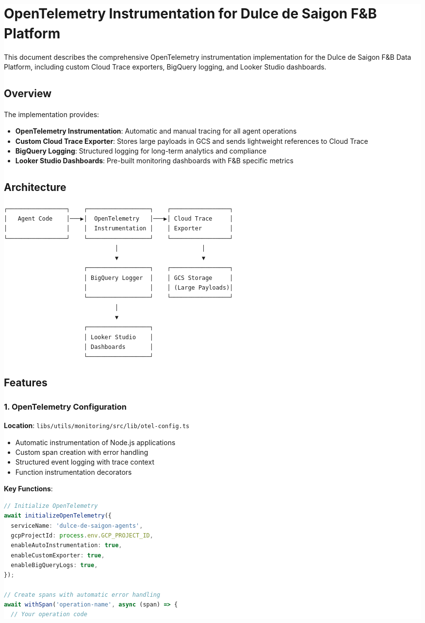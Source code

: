 # OpenTelemetry Instrumentation for Dulce de Saigon F&B Platform

This document describes the comprehensive OpenTelemetry instrumentation implementation for the Dulce de Saigon F&B Data Platform, including custom Cloud Trace exporters, BigQuery logging, and Looker Studio dashboards.

## Overview

The implementation provides:

- **OpenTelemetry Instrumentation**: Automatic and manual tracing for all agent operations
- **Custom Cloud Trace Exporter**: Stores large payloads in GCS and sends lightweight references to Cloud Trace
- **BigQuery Logging**: Structured logging for long-term analytics and compliance
- **Looker Studio Dashboards**: Pre-built monitoring dashboards with F&B specific metrics

## Architecture

```
┌─────────────────┐    ┌──────────────────┐    ┌─────────────────┐
│   Agent Code    │───▶│  OpenTelemetry   │───▶│ Cloud Trace     │
│                 │    │  Instrumentation │    │ Exporter        │
└─────────────────┘    └──────────────────┘    └─────────────────┘
                                │                        │
                                ▼                        ▼
                       ┌──────────────────┐    ┌─────────────────┐
                       │ BigQuery Logger  │    │ GCS Storage     │
                       │                  │    │ (Large Payloads)│
                       └──────────────────┘    └─────────────────┘
                                │                        
                                ▼                        
                       ┌──────────────────┐              
                       │ Looker Studio    │              
                       │ Dashboards       │              
                       └──────────────────┘              
```

## Features

### 1. OpenTelemetry Configuration

**Location**: `libs/utils/monitoring/src/lib/otel-config.ts`

- Automatic instrumentation of Node.js applications
- Custom span creation with error handling
- Structured event logging with trace context
- Function instrumentation decorators

**Key Functions**:
```typescript
// Initialize OpenTelemetry
await initializeOpenTelemetry({
  serviceName: 'dulce-de-saigon-agents',
  gcpProjectId: process.env.GCP_PROJECT_ID,
  enableAutoInstrumentation: true,
  enableCustomExporter: true,
  enableBigQueryLogs: true,
});

// Create spans with automatic error handling
await withSpan('operation-name', async (span) => {
  // Your operation code
```